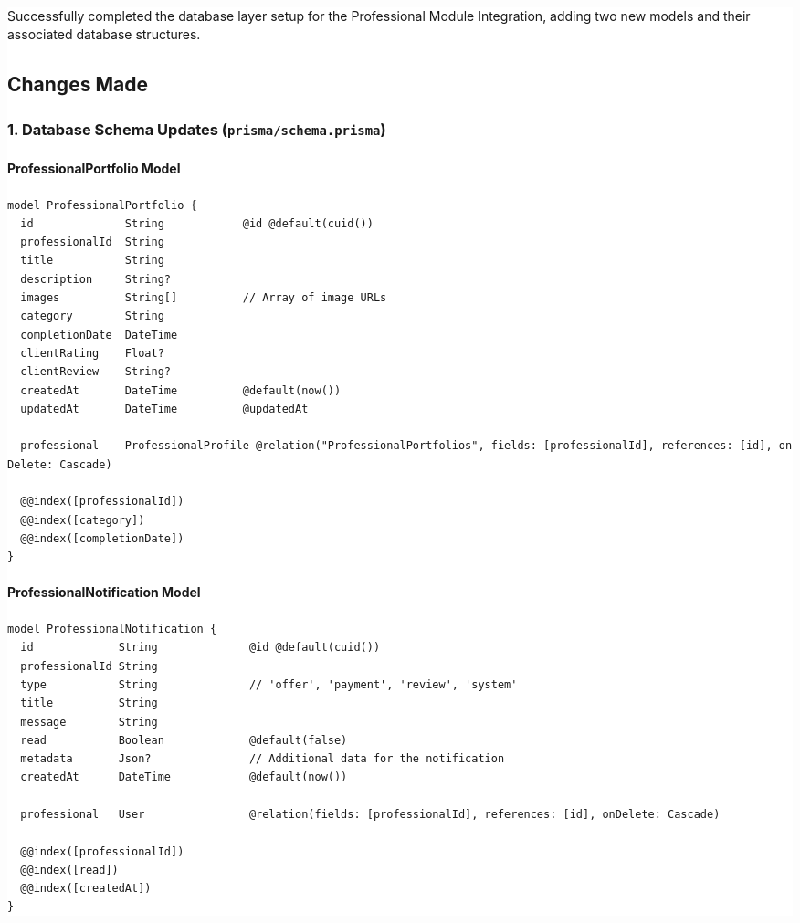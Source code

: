 Successfully completed the database layer setup for the Professional Module Integration, adding two new models and their associated database structures.

## Changes Made

### 1. Database Schema Updates (`prisma/schema.prisma`)

#### ProfessionalPortfolio Model
```prisma
model ProfessionalPortfolio {
  id              String            @id @default(cuid())
  professionalId  String
  title           String
  description     String?
  images          String[]          // Array of image URLs
  category        String
  completionDate  DateTime
  clientRating    Float?
  clientReview    String?
  createdAt       DateTime          @default(now())
  updatedAt       DateTime          @updatedAt

  professional    ProfessionalProfile @relation("ProfessionalPortfolios", fields: [professionalId], references: [id], onDelete: Cascade)

  @@index([professionalId])
  @@index([category])
  @@index([completionDate])
}
```

#### ProfessionalNotification Model
```prisma
model ProfessionalNotification {
  id             String              @id @default(cuid())
  professionalId String
  type           String              // 'offer', 'payment', 'review', 'system'
  title          String
  message        String
  read           Boolean             @default(false)
  metadata       Json?               // Additional data for the notification
  createdAt      DateTime            @default(now())

  professional   User                @relation(fields: [professionalId], references: [id], onDelete: Cascade)

  @@index([professionalId])
  @@index([read])
  @@index([createdAt])
}
```

